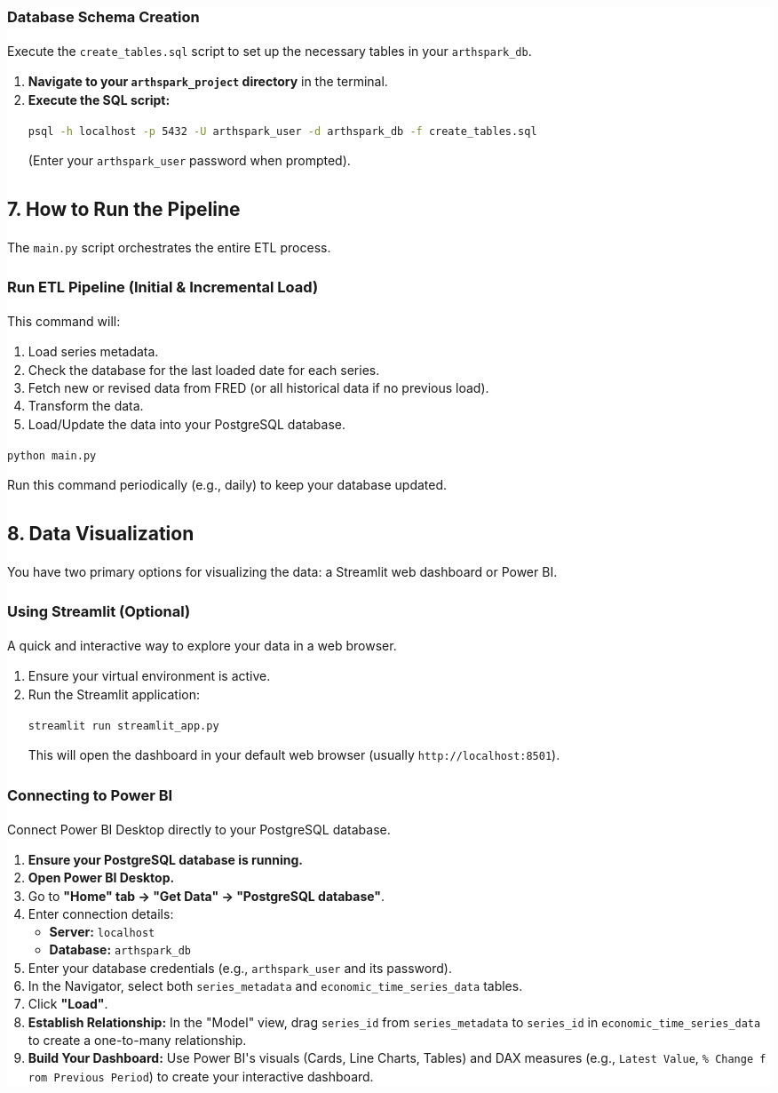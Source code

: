 
### Database Schema Creation

Execute the `create_tables.sql` script to set up the necessary tables in your `arthspark_db`.

1.  **Navigate to your `arthspark_project` directory** in the terminal.
2.  **Execute the SQL script:**
    ```bash
    psql -h localhost -p 5432 -U arthspark_user -d arthspark_db -f create_tables.sql
    ```
    (Enter your `arthspark_user` password when prompted).

## 7\. How to Run the Pipeline

The `main.py` script orchestrates the entire ETL process.

### Run ETL Pipeline (Initial & Incremental Load)

This command will:

1.  Load series metadata.
2.  Check the database for the last loaded date for each series.
3.  Fetch new or revised data from FRED (or all historical data if no previous load).
4.  Transform the data.
5.  Load/Update the data into your PostgreSQL database.



```bash
python main.py
```

Run this command periodically (e.g., daily) to keep your database updated.

## 8\. Data Visualization

You have two primary options for visualizing the data: a Streamlit web dashboard or Power BI.

### Using Streamlit (Optional)

A quick and interactive way to explore your data in a web browser.

1.  Ensure your virtual environment is active.
2.  Run the Streamlit application:
    ```bash
    streamlit run streamlit_app.py
    ```
    This will open the dashboard in your default web browser (usually `http://localhost:8501`).

### Connecting to Power BI

Connect Power BI Desktop directly to your PostgreSQL database.

1.  **Ensure your PostgreSQL database is running.**
2.  **Open Power BI Desktop.**
3.  Go to **"Home" tab -\> "Get Data" -\> "PostgreSQL database"**.
4.  Enter connection details:
      * **Server:** `localhost`
      * **Database:** `arthspark_db`
5.  Enter your database credentials (e.g., `arthspark_user` and its password).
6.  In the Navigator, select both `series_metadata` and `economic_time_series_data` tables.
7.  Click **"Load"**.
8.  **Establish Relationship:** In the "Model" view, drag `series_id` from `series_metadata` to `series_id` in `economic_time_series_data` to create a one-to-many relationship.
9.  **Build Your Dashboard:** Use Power BI's visuals (Cards, Line Charts, Tables) and DAX measures (e.g., `Latest Value`, `% Change from Previous Period`) to create your interactive dashboard.
